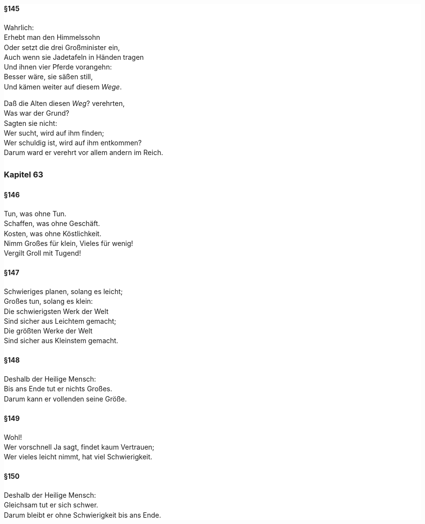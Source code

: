 #### §145

Wahrlich:  
Erhebt man den Himmelssohn  
Oder setzt die drei Großminister ein,  
Auch wenn sie Jadetafeln in Händen tragen  
Und ihnen vier Pferde vorangehn:  
Besser wäre, sie säßen still,  
Und kämen weiter auf diesem *Wege*.  

Daß die Alten diesen *Weg*? verehrten,  
Was war der Grund?  
Sagten sie nicht:  
Wer sucht, wird auf ihm finden;  
Wer schuldig ist, wird auf ihm entkommen?  
Darum ward er verehrt vor allem andern im Reich.  

### Kapitel 63

#### §146

Tun, was ohne Tun.  
Schaffen, was ohne Geschäft.  
Kosten, was ohne Köstlichkeit.  
Nimm Großes für klein, Vieles für wenig!  
Vergilt Groll mit Tugend!  

#### §147

Schwieriges planen, solang es leicht;  
Großes tun, solang es klein:  
Die schwierigsten Werk der Welt  
Sind sicher aus Leichtem gemacht;  
Die größten Werke der Welt  
Sind sicher aus Kleinstem gemacht.  

#### §148

Deshalb der Heilige Mensch:  
Bis ans Ende tut er nichts Großes.  
Darum kann er vollenden seine Größe.  

#### §149

Wohl!  
Wer vorschnell Ja sagt, findet kaum Vertrauen;  
Wer vieles leicht nimmt, hat viel Schwierigkeit.  

#### §150

Deshalb der Heilige Mensch:  
Gleichsam tut er sich schwer.  
Darum bleibt er ohne Schwierigkeit bis ans Ende.  
